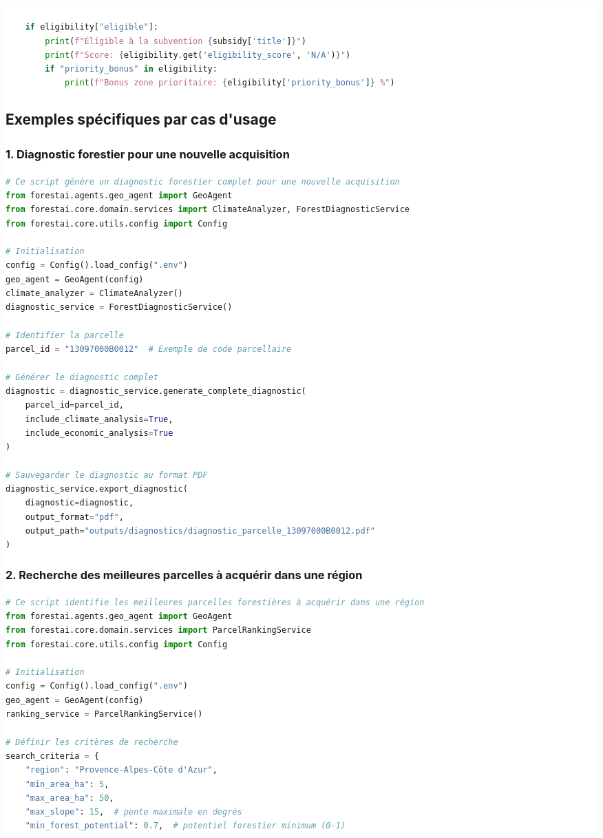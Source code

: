 ```python
    
    if eligibility["eligible"]:
        print(f"Éligible à la subvention {subsidy['title']}")
        print(f"Score: {eligibility.get('eligibility_score', 'N/A')}")
        if "priority_bonus" in eligibility:
            print(f"Bonus zone prioritaire: {eligibility['priority_bonus']} %")
```

## Exemples spécifiques par cas d'usage

### 1. Diagnostic forestier pour une nouvelle acquisition

```python
# Ce script génère un diagnostic forestier complet pour une nouvelle acquisition
from forestai.agents.geo_agent import GeoAgent
from forestai.core.domain.services import ClimateAnalyzer, ForestDiagnosticService
from forestai.core.utils.config import Config

# Initialisation
config = Config().load_config(".env")
geo_agent = GeoAgent(config)
climate_analyzer = ClimateAnalyzer()
diagnostic_service = ForestDiagnosticService()

# Identifier la parcelle
parcel_id = "13097000B0012"  # Exemple de code parcellaire

# Générer le diagnostic complet
diagnostic = diagnostic_service.generate_complete_diagnostic(
    parcel_id=parcel_id,
    include_climate_analysis=True,
    include_economic_analysis=True
)

# Sauvegarder le diagnostic au format PDF
diagnostic_service.export_diagnostic(
    diagnostic=diagnostic,
    output_format="pdf",
    output_path="outputs/diagnostics/diagnostic_parcelle_13097000B0012.pdf"
)
```

### 2. Recherche des meilleures parcelles à acquérir dans une région

```python
# Ce script identifie les meilleures parcelles forestières à acquérir dans une région
from forestai.agents.geo_agent import GeoAgent
from forestai.core.domain.services import ParcelRankingService
from forestai.core.utils.config import Config

# Initialisation
config = Config().load_config(".env")
geo_agent = GeoAgent(config)
ranking_service = ParcelRankingService()

# Définir les critères de recherche
search_criteria = {
    "region": "Provence-Alpes-Côte d'Azur",
    "min_area_ha": 5,
    "max_area_ha": 50,
    "max_slope": 15,  # pente maximale en degrés
    "min_forest_potential": 0.7,  # potentiel forestier minimum (0-1)
```
